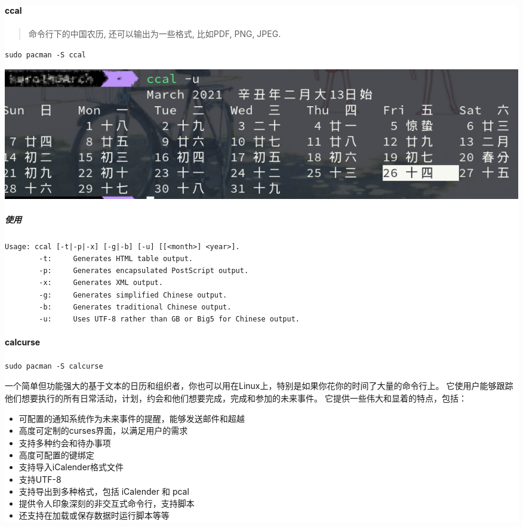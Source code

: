 #### ccal

> 命令行下的中国农历, 还可以输出为一些格式, 比如PDF, PNG, JPEG.

```shell
sudo pacman -S ccal
```

![image-20210326122330221](.assets/image-20210326122330221.png)

##### 使用

```shell
Usage: ccal [-t|-p|-x] [-g|-b] [-u] [[<month>] <year>].
        -t:     Generates HTML table output.
        -p:     Generates encapsulated PostScript output.
        -x:     Generates XML output.
        -g:     Generates simplified Chinese output.
        -b:     Generates traditional Chinese output.
        -u:     Uses UTF-8 rather than GB or Big5 for Chinese output.
```



#### calcurse

```shell
sudo pacman -S calcurse
```

一个简单但功能强大的基于文本的日历和组织者，你也可以用在Linux上，特别是如果你花你的时间了大量的命令行上。 它使用户能够跟踪他们想要执行的所有日常活动，计划，约会和他们想要完成，完成和参加的未来事件。 它提供一些伟大和显着的特点，包括：

- 可配置的通知系统作为未来事件的提醒，能够发送邮件和超越
- 高度可定制的curses界面，以满足用户的需求
- 支持多种约会和待办事项
- 高度可配置的键绑定
- 支持导入iCalender格式文件
- 支持UTF-8
- 支持导出到多种格式，包括 iCalender 和 pcal
- 提供令人印象深刻的非交互式命令行，支持脚本
- 还支持在加载或保存数据时运行脚本等等
